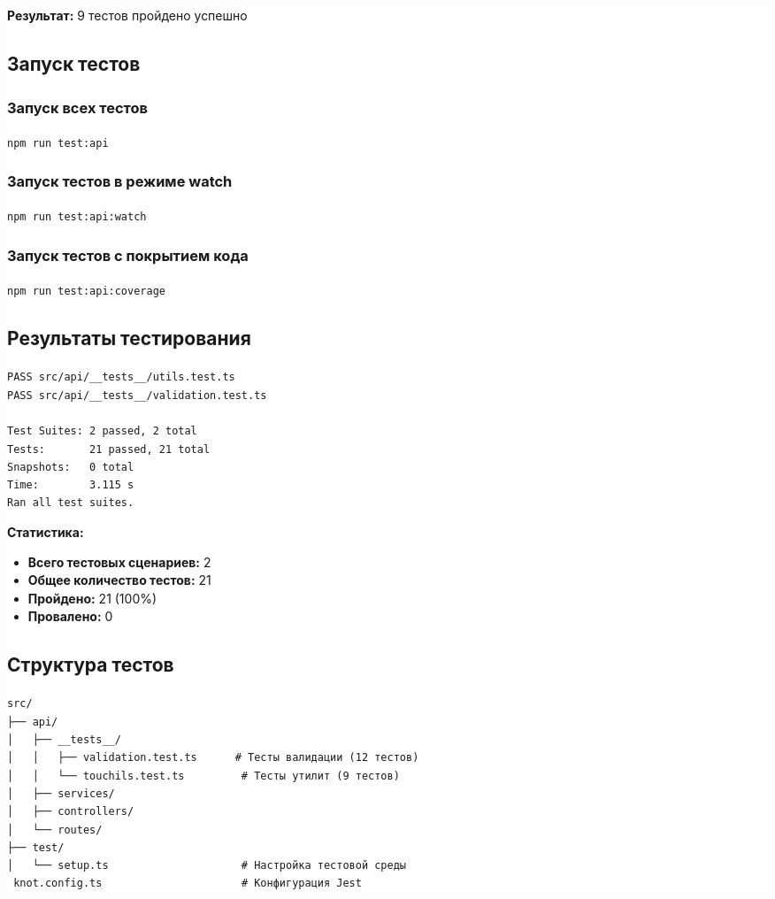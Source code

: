 **Результат:** 9 тестов пройдено успешно

## Запуск тестов

### Запуск всех тестов

```bash
npm run test:api
```

### Запуск тестов в режиме watch

```bash
npm run test:api:watch
```

### Запуск тестов с покрытием кода

```bash
npm run test:api:coverage
```

## Результаты тестирования

```
PASS src/api/__tests__/utils.test.ts
PASS src/api/__tests__/validation.test.ts

Test Suites: 2 passed, 2 total
Tests:       21 passed, 21 total
Snapshots:   0 total
Time:        3.115 s
Ran all test suites.
```

**Статистика:**
- **Всего тестовых сценариев:** 2
- **Общее количество тестов:** 21
- **Пройдено:** 21 (100%)
- **Провалено:** 0

## Структура тестов

```
src/
├── api/
│   ├── __tests__/
│   │   ├── validation.test.ts      # Тесты валидации (12 тестов)
│   │   └── touchils.test.ts         # Тесты утилит (9 тестов)
│   ├── services/
│   ├── controllers/
│   └── routes/
├── test/
│   └── setup.ts                     # Настройка тестовой среды
 knot.config.ts                      # Конфигурация Jest
```
